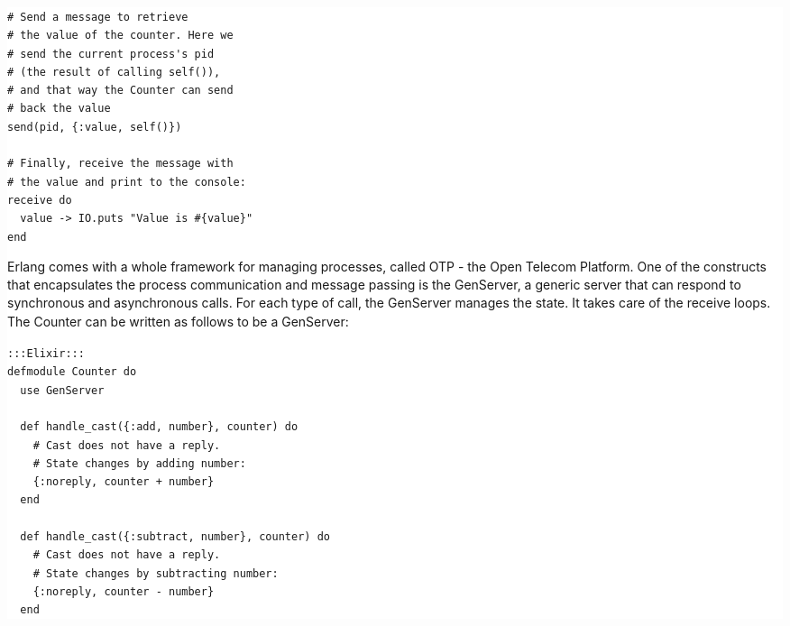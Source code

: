    # Send a message to retrieve
    # the value of the counter. Here we
    # send the current process's pid
    # (the result of calling self()),
    # and that way the Counter can send
    # back the value
    send(pid, {:value, self()})

    # Finally, receive the message with
    # the value and print to the console:
    receive do
      value -> IO.puts "Value is #{value}"
    end

Erlang comes with a whole framework for managing processes, called OTP - the
Open Telecom Platform. One of the constructs that encapsulates the process
communication and message passing is the GenServer, a generic server that can
respond to synchronous and asynchronous calls. For each type of call, the
GenServer manages the state. It takes care of the receive loops. The Counter can
be written as follows to be a GenServer:

    :::Elixir:::
    defmodule Counter do
      use GenServer

      def handle_cast({:add, number}, counter) do
        # Cast does not have a reply.
        # State changes by adding number:
        {:noreply, counter + number}
      end

      def handle_cast({:subtract, number}, counter) do
        # Cast does not have a reply.
        # State changes by subtracting number:
        {:noreply, counter - number}
      end
